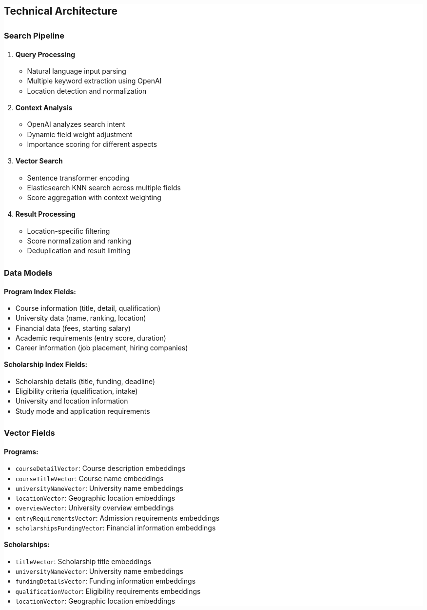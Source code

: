 ## Technical Architecture

### Search Pipeline

1. **Query Processing**
   - Natural language input parsing
   - Multiple keyword extraction using OpenAI
   - Location detection and normalization

2. **Context Analysis**
   - OpenAI analyzes search intent
   - Dynamic field weight adjustment
   - Importance scoring for different aspects

3. **Vector Search**
   - Sentence transformer encoding
   - Elasticsearch KNN search across multiple fields
   - Score aggregation with context weighting

4. **Result Processing**
   - Location-specific filtering
   - Score normalization and ranking
   - Deduplication and result limiting

### Data Models

**Program Index Fields:**
- Course information (title, detail, qualification)
- University data (name, ranking, location)
- Financial data (fees, starting salary)
- Academic requirements (entry score, duration)
- Career information (job placement, hiring companies)

**Scholarship Index Fields:**
- Scholarship details (title, funding, deadline)
- Eligibility criteria (qualification, intake)
- University and location information
- Study mode and application requirements

### Vector Fields

**Programs:**
- `courseDetailVector`: Course description embeddings
- `courseTitleVector`: Course name embeddings
- `universityNameVector`: University name embeddings
- `locationVector`: Geographic location embeddings
- `overviewVector`: University overview embeddings
- `entryRequirementsVector`: Admission requirements embeddings
- `scholarshipsFundingVector`: Financial information embeddings

**Scholarships:**
- `titleVector`: Scholarship title embeddings
- `universityNameVector`: University name embeddings
- `fundingDetailsVector`: Funding information embeddings
- `qualificationVector`: Eligibility requirements embeddings
- `locationVector`: Geographic location embeddings
